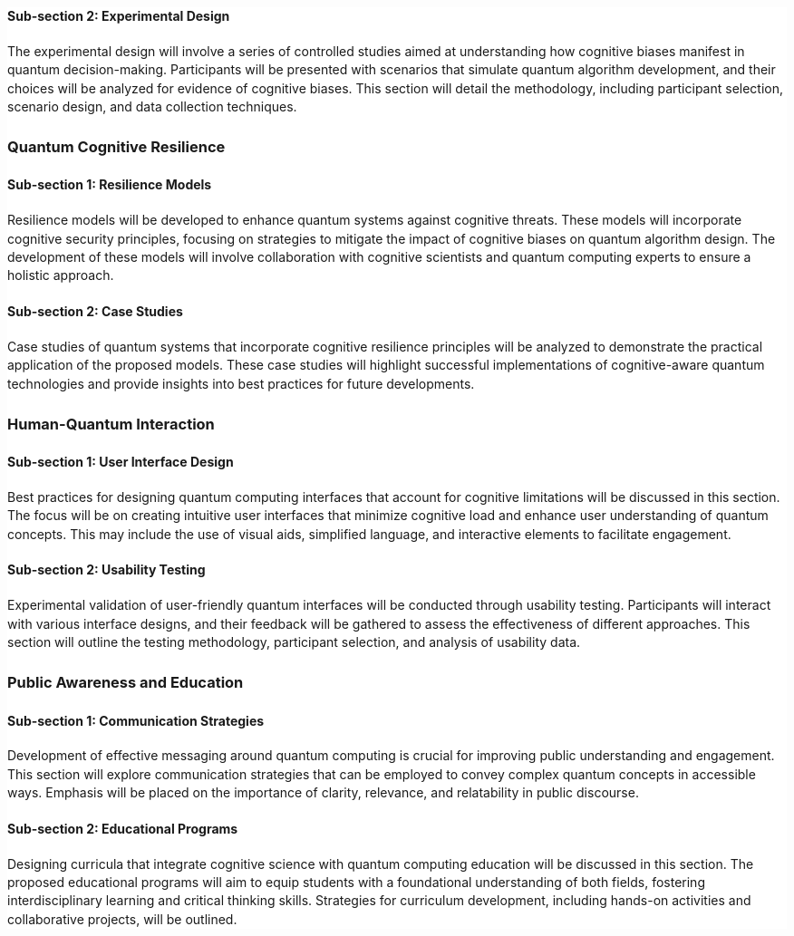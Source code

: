 #### Sub-section 2: Experimental Design

The experimental design will involve a series of controlled studies aimed at understanding how cognitive biases manifest in quantum decision-making. Participants will be presented with scenarios that simulate quantum algorithm development, and their choices will be analyzed for evidence of cognitive biases. This section will detail the methodology, including participant selection, scenario design, and data collection techniques.

### Quantum Cognitive Resilience

#### Sub-section 1: Resilience Models

Resilience models will be developed to enhance quantum systems against cognitive threats. These models will incorporate cognitive security principles, focusing on strategies to mitigate the impact of cognitive biases on quantum algorithm design. The development of these models will involve collaboration with cognitive scientists and quantum computing experts to ensure a holistic approach.

#### Sub-section 2: Case Studies

Case studies of quantum systems that incorporate cognitive resilience principles will be analyzed to demonstrate the practical application of the proposed models. These case studies will highlight successful implementations of cognitive-aware quantum technologies and provide insights into best practices for future developments.

### Human-Quantum Interaction

#### Sub-section 1: User Interface Design

Best practices for designing quantum computing interfaces that account for cognitive limitations will be discussed in this section. The focus will be on creating intuitive user interfaces that minimize cognitive load and enhance user understanding of quantum concepts. This may include the use of visual aids, simplified language, and interactive elements to facilitate engagement.

#### Sub-section 2: Usability Testing

Experimental validation of user-friendly quantum interfaces will be conducted through usability testing. Participants will interact with various interface designs, and their feedback will be gathered to assess the effectiveness of different approaches. This section will outline the testing methodology, participant selection, and analysis of usability data.

### Public Awareness and Education

#### Sub-section 1: Communication Strategies

Development of effective messaging around quantum computing is crucial for improving public understanding and engagement. This section will explore communication strategies that can be employed to convey complex quantum concepts in accessible ways. Emphasis will be placed on the importance of clarity, relevance, and relatability in public discourse.

#### Sub-section 2: Educational Programs

Designing curricula that integrate cognitive science with quantum computing education will be discussed in this section. The proposed educational programs will aim to equip students with a foundational understanding of both fields, fostering interdisciplinary learning and critical thinking skills. Strategies for curriculum development, including hands-on activities and collaborative projects, will be outlined.
